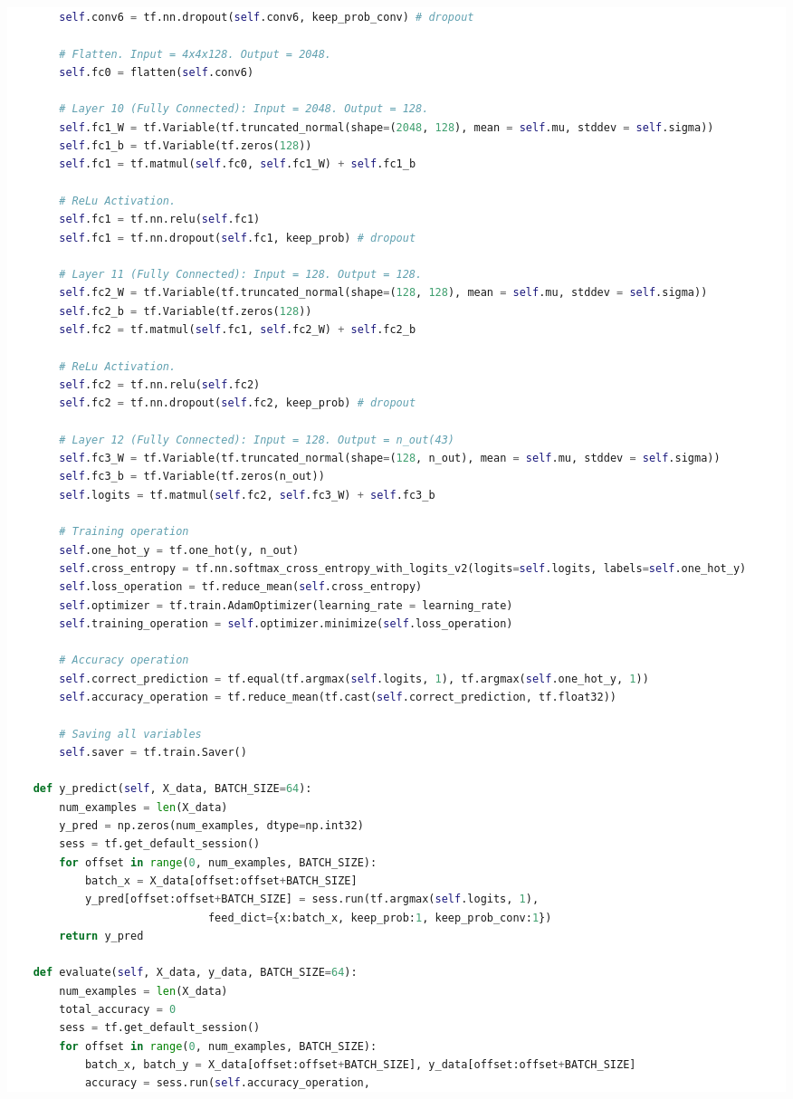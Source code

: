 ```python
        self.conv6 = tf.nn.dropout(self.conv6, keep_prob_conv) # dropout

        # Flatten. Input = 4x4x128. Output = 2048.
        self.fc0 = flatten(self.conv6)

        # Layer 10 (Fully Connected): Input = 2048. Output = 128.
        self.fc1_W = tf.Variable(tf.truncated_normal(shape=(2048, 128), mean = self.mu, stddev = self.sigma))
        self.fc1_b = tf.Variable(tf.zeros(128))
        self.fc1 = tf.matmul(self.fc0, self.fc1_W) + self.fc1_b

        # ReLu Activation.
        self.fc1 = tf.nn.relu(self.fc1)
        self.fc1 = tf.nn.dropout(self.fc1, keep_prob) # dropout

        # Layer 11 (Fully Connected): Input = 128. Output = 128.
        self.fc2_W = tf.Variable(tf.truncated_normal(shape=(128, 128), mean = self.mu, stddev = self.sigma))
        self.fc2_b = tf.Variable(tf.zeros(128))
        self.fc2 = tf.matmul(self.fc1, self.fc2_W) + self.fc2_b

        # ReLu Activation.
        self.fc2 = tf.nn.relu(self.fc2)
        self.fc2 = tf.nn.dropout(self.fc2, keep_prob) # dropout

        # Layer 12 (Fully Connected): Input = 128. Output = n_out(43)
        self.fc3_W = tf.Variable(tf.truncated_normal(shape=(128, n_out), mean = self.mu, stddev = self.sigma))
        self.fc3_b = tf.Variable(tf.zeros(n_out))
        self.logits = tf.matmul(self.fc2, self.fc3_W) + self.fc3_b

        # Training operation
        self.one_hot_y = tf.one_hot(y, n_out)
        self.cross_entropy = tf.nn.softmax_cross_entropy_with_logits_v2(logits=self.logits, labels=self.one_hot_y)
        self.loss_operation = tf.reduce_mean(self.cross_entropy)
        self.optimizer = tf.train.AdamOptimizer(learning_rate = learning_rate)
        self.training_operation = self.optimizer.minimize(self.loss_operation)

        # Accuracy operation
        self.correct_prediction = tf.equal(tf.argmax(self.logits, 1), tf.argmax(self.one_hot_y, 1))
        self.accuracy_operation = tf.reduce_mean(tf.cast(self.correct_prediction, tf.float32))

        # Saving all variables
        self.saver = tf.train.Saver()
        
    def y_predict(self, X_data, BATCH_SIZE=64):
        num_examples = len(X_data)
        y_pred = np.zeros(num_examples, dtype=np.int32)
        sess = tf.get_default_session()
        for offset in range(0, num_examples, BATCH_SIZE):
            batch_x = X_data[offset:offset+BATCH_SIZE]
            y_pred[offset:offset+BATCH_SIZE] = sess.run(tf.argmax(self.logits, 1), 
                               feed_dict={x:batch_x, keep_prob:1, keep_prob_conv:1})
        return y_pred
    
    def evaluate(self, X_data, y_data, BATCH_SIZE=64):
        num_examples = len(X_data)
        total_accuracy = 0
        sess = tf.get_default_session()
        for offset in range(0, num_examples, BATCH_SIZE):
            batch_x, batch_y = X_data[offset:offset+BATCH_SIZE], y_data[offset:offset+BATCH_SIZE]
            accuracy = sess.run(self.accuracy_operation, 
```